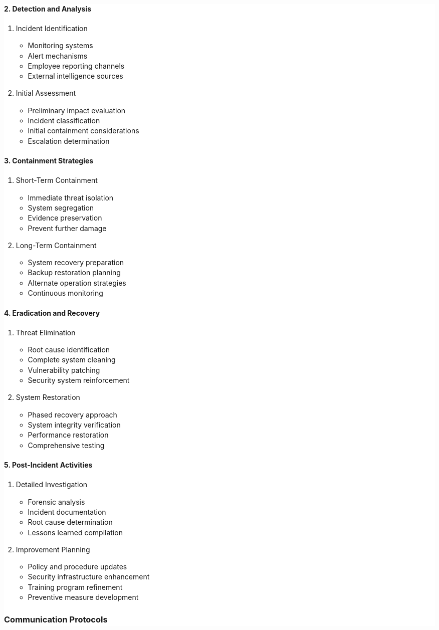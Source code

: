#### 2. Detection and Analysis
1. Incident Identification
   - Monitoring systems
   - Alert mechanisms
   - Employee reporting channels
   - External intelligence sources

2. Initial Assessment
   - Preliminary impact evaluation
   - Incident classification
   - Initial containment considerations
   - Escalation determination

#### 3. Containment Strategies
1. Short-Term Containment
   - Immediate threat isolation
   - System segregation
   - Evidence preservation
   - Prevent further damage

2. Long-Term Containment
   - System recovery preparation
   - Backup restoration planning
   - Alternate operation strategies
   - Continuous monitoring

#### 4. Eradication and Recovery
1. Threat Elimination
   - Root cause identification
   - Complete system cleaning
   - Vulnerability patching
   - Security system reinforcement

2. System Restoration
   - Phased recovery approach
   - System integrity verification
   - Performance restoration
   - Comprehensive testing

#### 5. Post-Incident Activities
1. Detailed Investigation
   - Forensic analysis
   - Incident documentation
   - Root cause determination
   - Lessons learned compilation

2. Improvement Planning
   - Policy and procedure updates
   - Security infrastructure enhancement
   - Training program refinement
   - Preventive measure development

### Communication Protocols
